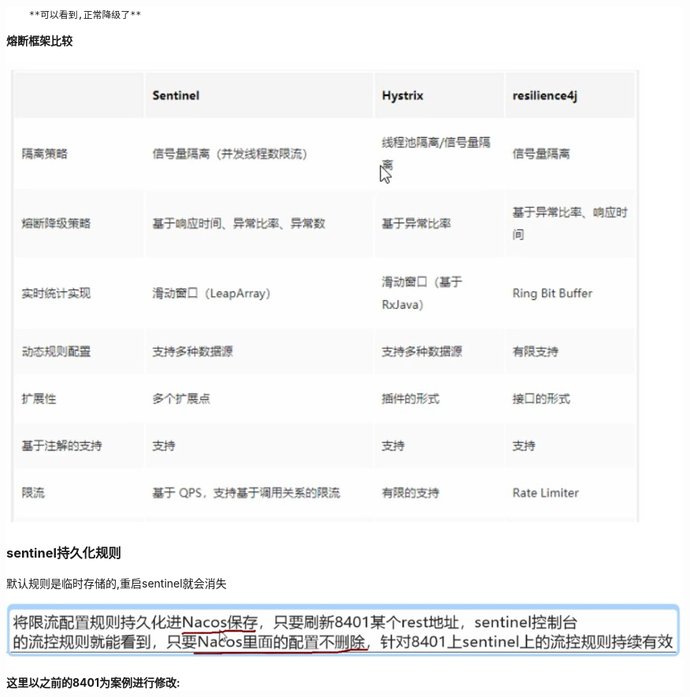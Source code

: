         **可以看到,正常降级了**

        

**熔断框架比较**

![](/assets/springcloud/sentinel的的31.jpg)









### sentinel持久化规则

默认规则是临时存储的,重启sentinel就会消失

![](/assets/springcloud/sentinel的的32.jpg)

**这里以之前的8401为案例进行修改:**
